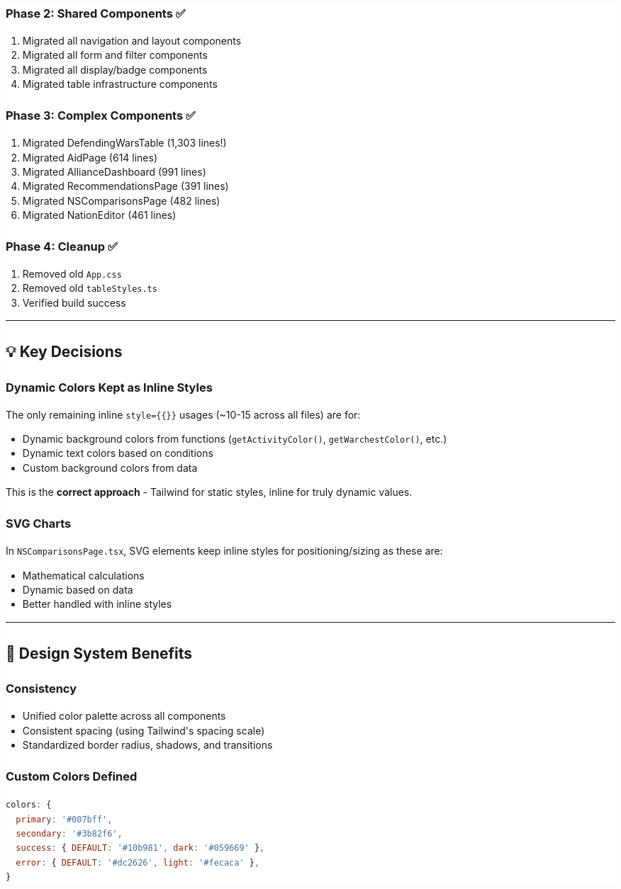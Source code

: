 ### **Phase 2: Shared Components** ✅
1. Migrated all navigation and layout components
2. Migrated all form and filter components
3. Migrated all display/badge components
4. Migrated table infrastructure components

### **Phase 3: Complex Components** ✅
1. Migrated DefendingWarsTable (1,303 lines!)
2. Migrated AidPage (614 lines)
3. Migrated AllianceDashboard (991 lines)
4. Migrated RecommendationsPage (391 lines)
5. Migrated NSComparisonsPage (482 lines)
6. Migrated NationEditor (461 lines)

### **Phase 4: Cleanup** ✅
1. Removed old `App.css`
2. Removed old `tableStyles.ts`
3. Verified build success

---

## 💡 Key Decisions

### **Dynamic Colors Kept as Inline Styles**
The only remaining inline `style={{}}` usages (~10-15 across all files) are for:
- Dynamic background colors from functions (`getActivityColor()`, `getWarchestColor()`, etc.)
- Dynamic text colors based on conditions
- Custom background colors from data

This is the **correct approach** - Tailwind for static styles, inline for truly dynamic values.

### **SVG Charts**
In `NSComparisonsPage.tsx`, SVG elements keep inline styles for positioning/sizing as these are:
- Mathematical calculations
- Dynamic based on data
- Better handled with inline styles

---

## 🎨 Design System Benefits

### **Consistency**
- Unified color palette across all components
- Consistent spacing (using Tailwind's spacing scale)
- Standardized border radius, shadows, and transitions

### **Custom Colors Defined**
```javascript
colors: {
  primary: '#007bff',
  secondary: '#3b82f6',
  success: { DEFAULT: '#10b981', dark: '#059669' },
  error: { DEFAULT: '#dc2626', light: '#fecaca' },
}
```
